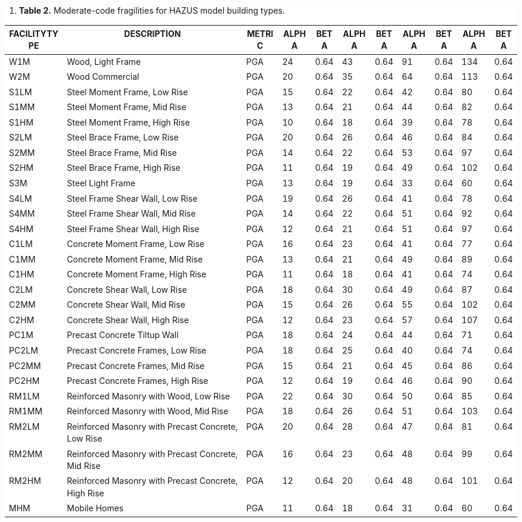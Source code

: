 1. **Table 2.** Moderate-code fragilities for HAZUS model building types.

| **FACILITYTYPE** | **DESCRIPTION** | **METRIC** | **ALPHA** | **BETA** | **ALPHA** | **BETA** | **ALPHA** | **BETA** | **ALPHA** | **BETA** |
| --- | --- | --- | --- | --- | --- | --- | --- | --- | --- | --- |
| W1M | Wood, Light Frame | PGA | 24 | 0.64 | 43 | 0.64 | 91 | 0.64 | 134 | 0.64 |
| W2M | Wood Commercial | PGA | 20 | 0.64 | 35 | 0.64 | 64 | 0.64 | 113 | 0.64 |
| S1LM | Steel Moment Frame, Low Rise | PGA | 15 | 0.64 | 22 | 0.64 | 42 | 0.64 | 80 | 0.64 |
| S1MM | Steel Moment Frame, Mid Rise | PGA | 13 | 0.64 | 21 | 0.64 | 44 | 0.64 | 82 | 0.64 |
| S1HM | Steel Moment Frame, High Rise | PGA | 10 | 0.64 | 18 | 0.64 | 39 | 0.64 | 78 | 0.64 |
| S2LM | Steel Brace Frame, Low Rise | PGA | 20 | 0.64 | 26 | 0.64 | 46 | 0.64 | 84 | 0.64 |
| S2MM | Steel Brace Frame, Mid Rise | PGA | 14 | 0.64 | 22 | 0.64 | 53 | 0.64 | 97 | 0.64 |
| S2HM | Steel Brace Frame, High Rise | PGA | 11 | 0.64 | 19 | 0.64 | 49 | 0.64 | 102 | 0.64 |
| S3M | Steel Light Frame | PGA | 13 | 0.64 | 19 | 0.64 | 33 | 0.64 | 60 | 0.64 |
| S4LM | Steel Frame Shear Wall, Low Rise | PGA | 19 | 0.64 | 26 | 0.64 | 41 | 0.64 | 78 | 0.64 |
| S4MM | Steel Frame Shear Wall, Mid Rise | PGA | 14 | 0.64 | 22 | 0.64 | 51 | 0.64 | 92 | 0.64 |
| S4HM | Steel Frame Shear Wall, High Rise | PGA | 12 | 0.64 | 21 | 0.64 | 51 | 0.64 | 97 | 0.64 |
| C1LM | Concrete Moment Frame, Low Rise | PGA | 16 | 0.64 | 23 | 0.64 | 41 | 0.64 | 77 | 0.64 |
| C1MM | Concrete Moment Frame, Mid Rise | PGA | 13 | 0.64 | 21 | 0.64 | 49 | 0.64 | 89 | 0.64 |
| C1HM | Concrete Moment Frame, High Rise | PGA | 11 | 0.64 | 18 | 0.64 | 41 | 0.64 | 74 | 0.64 |
| C2LM | Concrete Shear Wall, Low Rise | PGA | 18 | 0.64 | 30 | 0.64 | 49 | 0.64 | 87 | 0.64 |
| C2MM | Concrete Shear Wall, Mid Rise | PGA | 15 | 0.64 | 26 | 0.64 | 55 | 0.64 | 102 | 0.64 |
| C2HM | Concrete Shear Wall, High Rise | PGA | 12 | 0.64 | 23 | 0.64 | 57 | 0.64 | 107 | 0.64 |
| PC1M | Precast Concrete Tiltup Wall | PGA | 18 | 0.64 | 24 | 0.64 | 44 | 0.64 | 71 | 0.64 |
| PC2LM | Precast Concrete Frames, Low Rise | PGA | 18 | 0.64 | 25 | 0.64 | 40 | 0.64 | 74 | 0.64 |
| PC2MM | Precast Concrete Frames, Mid Rise | PGA | 15 | 0.64 | 21 | 0.64 | 45 | 0.64 | 86 | 0.64 |
| PC2HM | Precast Concrete Frames, High Rise | PGA | 12 | 0.64 | 19 | 0.64 | 46 | 0.64 | 90 | 0.64 |
| RM1LM | Reinforced Masonry with Wood, Low Rise | PGA | 22 | 0.64 | 30 | 0.64 | 50 | 0.64 | 85 | 0.64 |
| RM1MM | Reinforced Masonry with Wood, Mid Rise | PGA | 18 | 0.64 | 26 | 0.64 | 51 | 0.64 | 103 | 0.64 |
| RM2LM | Reinforced Masonry with Precast Concrete, Low Rise | PGA | 20 | 0.64 | 28 | 0.64 | 47 | 0.64 | 81 | 0.64 |
| RM2MM | Reinforced Masonry with Precast Concrete, Mid Rise | PGA | 16 | 0.64 | 23 | 0.64 | 48 | 0.64 | 99 | 0.64 |
| RM2HM | Reinforced Masonry with Precast Concrete, High Rise | PGA | 12 | 0.64 | 20 | 0.64 | 48 | 0.64 | 101 | 0.64 |
| MHM | Mobile Homes | PGA | 11 | 0.64 | 18 | 0.64 | 31 | 0.64 | 60 | 0.64 |
